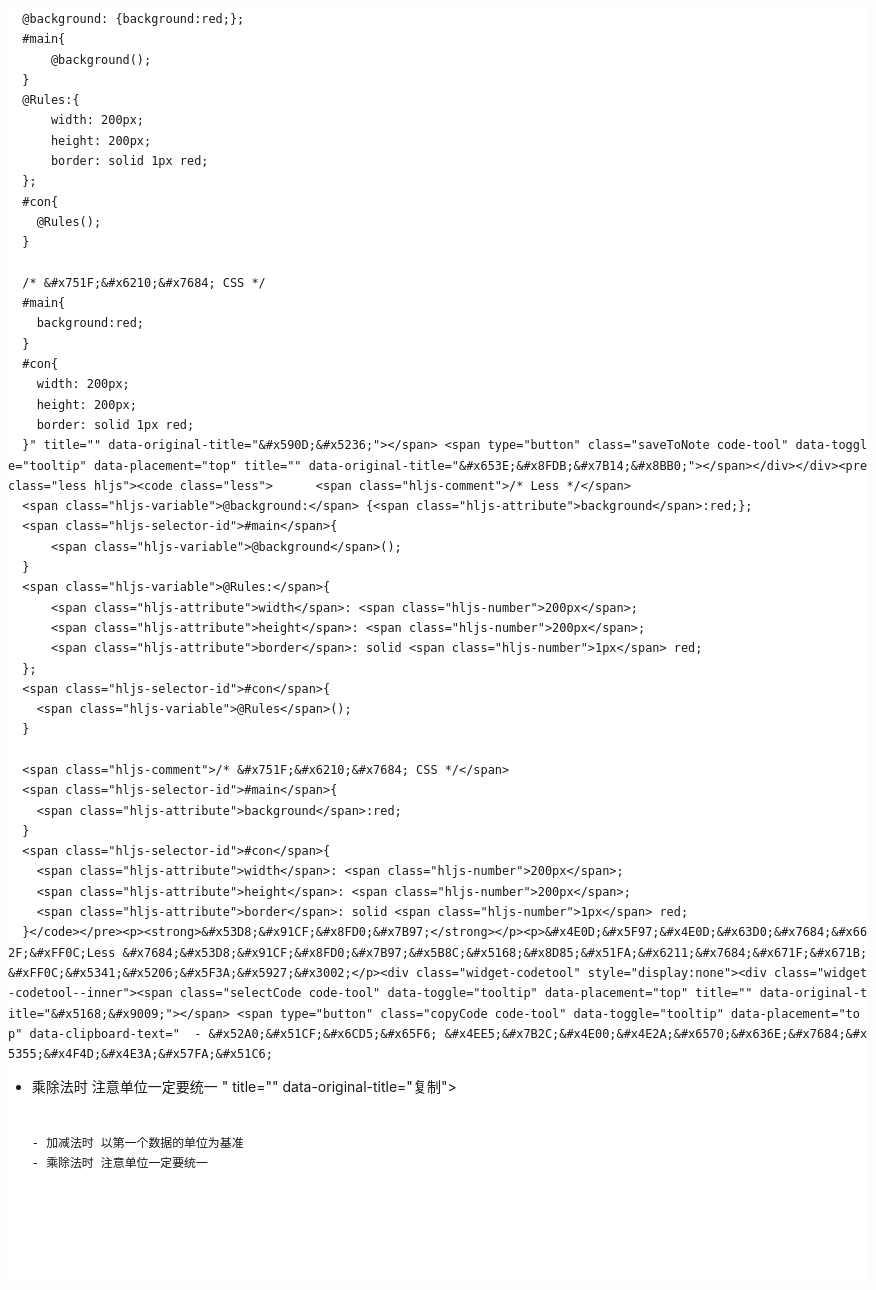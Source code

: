       @background: {background:red;};
      #main{
          @background();
      }
      @Rules:{
          width: 200px;
          height: 200px;
          border: solid 1px red;
      };
      #con{
        @Rules();
      }
    
      /* &#x751F;&#x6210;&#x7684; CSS */
      #main{
        background:red;
      }
      #con{
        width: 200px;
        height: 200px;
        border: solid 1px red;
      }" title="" data-original-title="&#x590D;&#x5236;"></span> <span type="button" class="saveToNote code-tool" data-toggle="tooltip" data-placement="top" title="" data-original-title="&#x653E;&#x8FDB;&#x7B14;&#x8BB0;"></span></div></div><pre class="less hljs"><code class="less">      <span class="hljs-comment">/* Less */</span>
      <span class="hljs-variable">@background:</span> {<span class="hljs-attribute">background</span>:red;};
      <span class="hljs-selector-id">#main</span>{
          <span class="hljs-variable">@background</span>();
      }
      <span class="hljs-variable">@Rules:</span>{
          <span class="hljs-attribute">width</span>: <span class="hljs-number">200px</span>;
          <span class="hljs-attribute">height</span>: <span class="hljs-number">200px</span>;
          <span class="hljs-attribute">border</span>: solid <span class="hljs-number">1px</span> red;
      };
      <span class="hljs-selector-id">#con</span>{
        <span class="hljs-variable">@Rules</span>();
      }
    
      <span class="hljs-comment">/* &#x751F;&#x6210;&#x7684; CSS */</span>
      <span class="hljs-selector-id">#main</span>{
        <span class="hljs-attribute">background</span>:red;
      }
      <span class="hljs-selector-id">#con</span>{
        <span class="hljs-attribute">width</span>: <span class="hljs-number">200px</span>;
        <span class="hljs-attribute">height</span>: <span class="hljs-number">200px</span>;
        <span class="hljs-attribute">border</span>: solid <span class="hljs-number">1px</span> red;
      }</code></pre><p><strong>&#x53D8;&#x91CF;&#x8FD0;&#x7B97;</strong></p><p>&#x4E0D;&#x5F97;&#x4E0D;&#x63D0;&#x7684;&#x662F;&#xFF0C;Less &#x7684;&#x53D8;&#x91CF;&#x8FD0;&#x7B97;&#x5B8C;&#x5168;&#x8D85;&#x51FA;&#x6211;&#x7684;&#x671F;&#x671B;&#xFF0C;&#x5341;&#x5206;&#x5F3A;&#x5927;&#x3002;</p><div class="widget-codetool" style="display:none"><div class="widget-codetool--inner"><span class="selectCode code-tool" data-toggle="tooltip" data-placement="top" title="" data-original-title="&#x5168;&#x9009;"></span> <span type="button" class="copyCode code-tool" data-toggle="tooltip" data-placement="top" data-clipboard-text="  - &#x52A0;&#x51CF;&#x6CD5;&#x65F6; &#x4EE5;&#x7B2C;&#x4E00;&#x4E2A;&#x6570;&#x636E;&#x7684;&#x5355;&#x4F4D;&#x4E3A;&#x57FA;&#x51C6;
  - &#x4E58;&#x9664;&#x6CD5;&#x65F6; &#x6CE8;&#x610F;&#x5355;&#x4F4D;&#x4E00;&#x5B9A;&#x8981;&#x7EDF;&#x4E00;
" title="" data-original-title="&#x590D;&#x5236;"></span> <span type="button" class="saveToNote code-tool" data-toggle="tooltip" data-placement="top" title="" data-original-title="&#x653E;&#x8FDB;&#x7B14;&#x8BB0;"></span></div></div><pre class="hljs haml"><code>  -<span class="ruby"> &#x52A0;&#x51CF;&#x6CD5;&#x65F6; &#x4EE5;&#x7B2C;&#x4E00;&#x4E2A;&#x6570;&#x636E;&#x7684;&#x5355;&#x4F4D;&#x4E3A;&#x57FA;&#x51C6;
</span>  -<span class="ruby"> &#x4E58;&#x9664;&#x6CD5;&#x65F6; &#x6CE8;&#x610F;&#x5355;&#x4F4D;&#x4E00;&#x5B9A;&#x8981;&#x7EDF;&#x4E00;